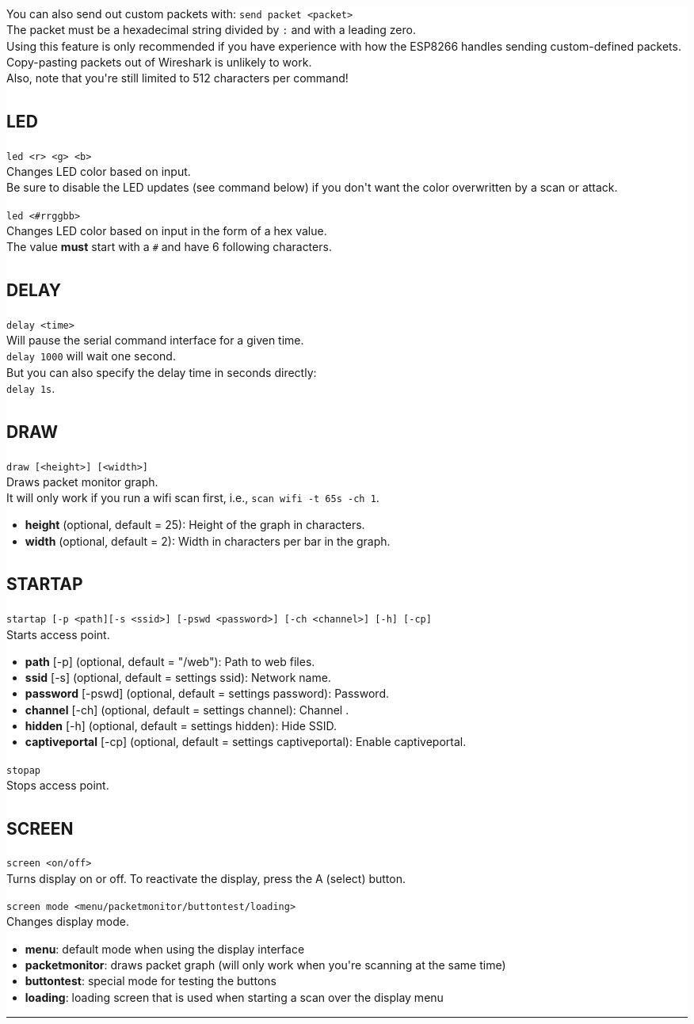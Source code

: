 You can also send out custom packets with: `send packet <packet>`  
The packet must be a hexadecimal string divided by `:` and with a leading zero.  
Using this feature is only recommended if you have experience with how the ESP8266 handles sending custom-defined packets.  
Copy-pasting packets out of Wireshark is unlikely to work.  
Also, note that you're still limited to 512 characters per command!  

## LED
`led <r> <g> <b>`  
Changes LED color based on input.  
Be sure to disable the LED updates (see command below) if you don't want the color overwritten by a scan or attack.   

`led <#rrggbb>`  
Changes LED color based on input in the form of a hex value.  
The value **must** start with a `#` and have 6 following characters.  

## DELAY
`delay <time>`  
Will pause the serial command interface for a given time.  
`delay 1000` will wait one second.  
But you can also specify the delay time in seconds directly:  
`delay 1s`.  

## DRAW
`draw [<height>] [<width>]`  
Draws packet monitor graph.  
It will only work if you run a wifi scan first, i.e., `scan wifi -t 65s -ch 1`.  
- **height** (optional, default = 25): Height of the graph in characters.  
- **width** (optional, default = 2): Width in characters per bar in the graph.  

## STARTAP
`startap [-p <path][-s <ssid>] [-pswd <password>] [-ch <channel>] [-h] [-cp]`  
Starts access point.  
- **path** [-p] (optional, default = "/web"): Path to web files.  
- **ssid** [-s] (optional, default = settings ssid): Network name.  
- **password** [-pswd] (optional, default = settings password): Password.  
- **channel** [-ch] (optional, default = settings channel): Channel .  
- **hidden** [-h] (optional, default = settings hidden): Hide SSID.  
- **captiveportal** [-cp] (optional, default = settings captiveportal): Enable captiveportal.  

`stopap`  
Stops access point.  

## SCREEN
`screen <on/off>`  
Turns display on or off. To reactivate the display, press the A (select) button.  

`screen mode <menu/packetmonitor/buttontest/loading>`  
Changes display mode.  
- **menu**: default mode when using the display interface
- **packetmonitor**: draws packet graph (will only work when you're scanning at the same time)
- **buttontest**: special mode for testing the buttons
- **loading**: loading screen that is used when starting a scan over the display menu
___
